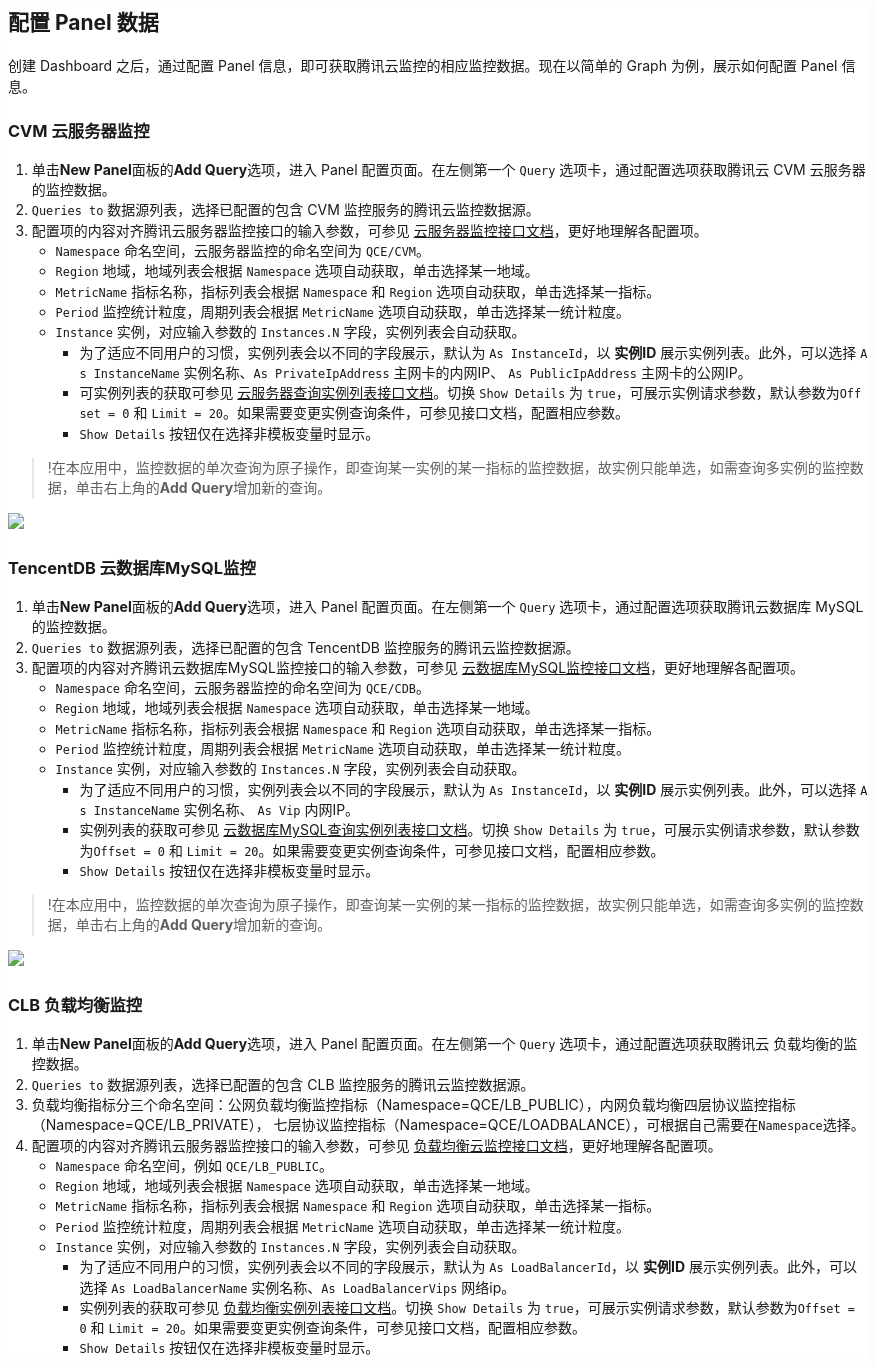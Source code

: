 ## 配置 Panel 数据

创建 Dashboard 之后，通过配置 Panel 信息，即可获取腾讯云监控的相应监控数据。现在以简单的 Graph 为例，展示如何配置 Panel 信息。

### CVM 云服务器监控

1. 单击**New Panel**面板的**Add Query**选项，进入 Panel 配置页面。在左侧第一个 `Query` 选项卡，通过配置选项获取腾讯云 CVM 云服务器的监控数据。
2. `Queries to` 数据源列表，选择已配置的包含 CVM 监控服务的腾讯云监控数据源。
3. 配置项的内容对齐腾讯云服务器监控接口的输入参数，可参见 [云服务器监控接口文档](https://cloud.tencent.com/document/api/248/30385)，更好地理解各配置项。
   - `Namespace` 命名空间，云服务器监控的命名空间为 `QCE/CVM`。
   - `Region` 地域，地域列表会根据 `Namespace` 选项自动获取，单击选择某一地域。
   - `MetricName` 指标名称，指标列表会根据 `Namespace` 和 `Region` 选项自动获取，单击选择某一指标。
   - `Period` 监控统计粒度，周期列表会根据 `MetricName` 选项自动获取，单击选择某一统计粒度。
   - `Instance` 实例，对应输入参数的 `Instances.N` 字段，实例列表会自动获取。
     - 为了适应不同用户的习惯，实例列表会以不同的字段展示，默认为 `As InstanceId`，以 **实例ID** 展示实例列表。此外，可以选择 `As InstanceName` 实例名称、`As PrivateIpAddress` 主网卡的内网IP、 `As PublicIpAddress` 主网卡的公网IP。
     - 可实例列表的获取可参见 [云服务器查询实例列表接口文档](https://cloud.tencent.com/document/api/213/15728)。切换 `Show Details` 为 `true`，可展示实例请求参数，默认参数为`Offset = 0` 和 `Limit = 20`。如果需要变更实例查询条件，可参见接口文档，配置相应参数。
     - `Show Details` 按钮仅在选择非模板变量时显示。

>!在本应用中，监控数据的单次查询为原子操作，即查询某一实例的某一指标的监控数据，故实例只能单选，如需查询多实例的监控数据，单击右上角的**Add Query**增加新的查询。


![](https://main.qcloudimg.com/raw/254858c5b66092b1078119d5f743b07a.png)

### TencentDB 云数据库MySQL监控

1. 单击**New Panel**面板的**Add Query**选项，进入 Panel 配置页面。在左侧第一个 `Query` 选项卡，通过配置选项获取腾讯云数据库 MySQL 的监控数据。
2. `Queries to` 数据源列表，选择已配置的包含 TencentDB 监控服务的腾讯云监控数据源。
3. 配置项的内容对齐腾讯云数据库MySQL监控接口的输入参数，可参见 [云数据库MySQL监控接口文档](https://cloud.tencent.com/document/api/248/30386)，更好地理解各配置项。
   - `Namespace` 命名空间，云服务器监控的命名空间为 `QCE/CDB`。
   - `Region` 地域，地域列表会根据 `Namespace` 选项自动获取，单击选择某一地域。
   - `MetricName` 指标名称，指标列表会根据 `Namespace` 和 `Region` 选项自动获取，单击选择某一指标。
   - `Period` 监控统计粒度，周期列表会根据 `MetricName` 选项自动获取，单击选择某一统计粒度。
   - `Instance` 实例，对应输入参数的 `Instances.N` 字段，实例列表会自动获取。
     - 为了适应不同用户的习惯，实例列表会以不同的字段展示，默认为 `As InstanceId`，以 **实例ID** 展示实例列表。此外，可以选择 `As InstanceName` 实例名称、 `As Vip` 内网IP。
     - 实例列表的获取可参见 [云数据库MySQL查询实例列表接口文档](https://cloud.tencent.com/document/api/236/15872)。切换 `Show Details` 为 `true`，可展示实例请求参数，默认参数为`Offset = 0` 和 `Limit = 20`。如果需要变更实例查询条件，可参见接口文档，配置相应参数。
     - `Show Details` 按钮仅在选择非模板变量时显示。

>!在本应用中，监控数据的单次查询为原子操作，即查询某一实例的某一指标的监控数据，故实例只能单选，如需查询多实例的监控数据，单击右上角的**Add Query**增加新的查询。  

![](https://main.qcloudimg.com/raw/954d31a383d67307028d26a96434595f.png)

### CLB 负载均衡监控
1. 单击**New Panel**面板的**Add Query**选项，进入 Panel 配置页面。在左侧第一个 `Query` 选项卡，通过配置选项获取腾讯云 负载均衡的监控数据。
2. `Queries to` 数据源列表，选择已配置的包含 CLB 监控服务的腾讯云监控数据源。
3. 负载均衡指标分三个命名空间：公网负载均衡监控指标（Namespace=QCE/LB_PUBLIC），内网负载均衡四层协议监控指标（Namespace=QCE/LB_PRIVATE）， 七层协议监控指标（Namespace=QCE/LOADBALANCE），可根据自己需要在`Namespace`选择。
4. 配置项的内容对齐腾讯云服务器监控接口的输入参数，可参见 [负载均衡云监控接口文档](https://cloud.tencent.com/document/product/248/51898)，更好地理解各配置项。
   - `Namespace` 命名空间，例如 `QCE/LB_PUBLIC`。
   - `Region` 地域，地域列表会根据 `Namespace` 选项自动获取，单击选择某一地域。
   - `MetricName` 指标名称，指标列表会根据 `Namespace` 和 `Region` 选项自动获取，单击选择某一指标。
   - `Period` 监控统计粒度，周期列表会根据 `MetricName` 选项自动获取，单击选择某一统计粒度。
   - `Instance` 实例，对应输入参数的 `Instances.N` 字段，实例列表会自动获取。
     - 为了适应不同用户的习惯，实例列表会以不同的字段展示，默认为 `As LoadBalancerId`，以 **实例ID** 展示实例列表。此外，可以选择 `As LoadBalancerName` 实例名称、`As LoadBalancerVips` 网络ip。
     - 实例列表的获取可参见 [负载均衡实例列表接口文档](https://cloud.tencent.com/document/api/214/30685)。切换 `Show Details` 为 `true`，可展示实例请求参数，默认参数为`Offset = 0` 和 `Limit = 20`。如果需要变更实例查询条件，可参见接口文档，配置相应参数。
     - `Show Details` 按钮仅在选择非模板变量时显示。